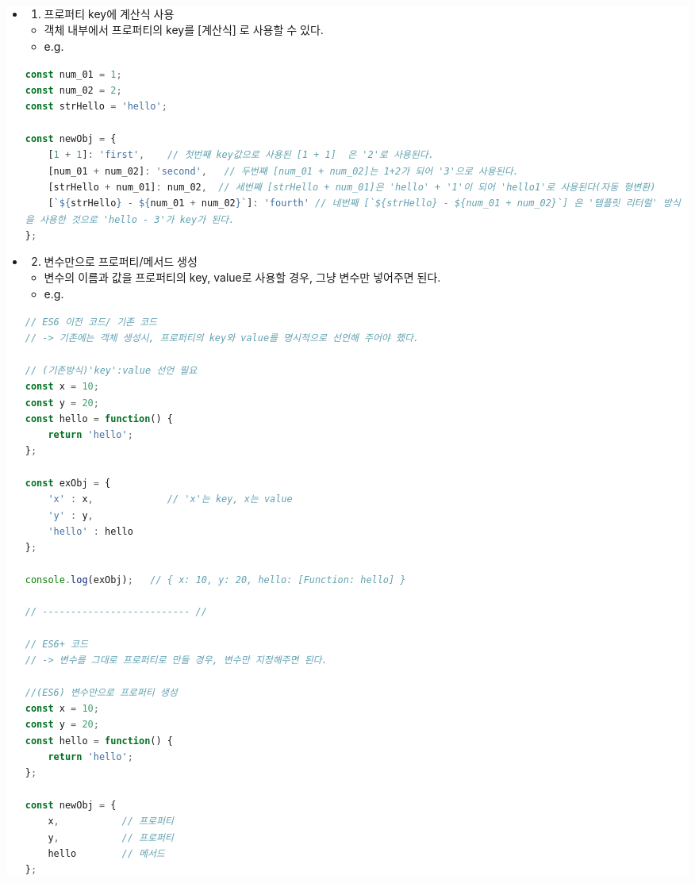 - 1. 프로퍼티 key에 계산식 사용  
	- 객체 내부에서 프로퍼티의 key를 [계산식] 로 사용할 수 있다.
	- e.g.    
	```javascript
	const num_01 = 1;
	const num_02 = 2;
	const strHello = 'hello';

	const newObj = { 
		[1 + 1]: 'first',    // 첫번째 key값으로 사용된 [1 + 1]  은 '2'로 사용된다.
		[num_01 + num_02]: 'second',   // 두번째 [num_01 + num_02]는 1+2가 되어 '3'으로 사용된다.
		[strHello + num_01]: num_02,  // 세번째 [strHello + num_01]은 'hello' + '1'이 되어 'hello1'로 사용된다(자동 형변환)
		[`${strHello} - ${num_01 + num_02}`]: 'fourth' // 네번째 [`${strHello} - ${num_01 + num_02}`] 은 '템플릿 리터럴' 방식을 사용한 것으로 'hello - 3'가 key가 된다. 
	};
	```
- 2. 변수만으로 프로퍼티/메서드 생성
	- 변수의 이름과 값을 프로퍼티의 key, value로 사용할 경우, 그냥 변수만 넣어주면 된다.
	- e.g.    
	```javascript
	// ES6 이전 코드/ 기존 코드 
	// -> 기존에는 객체 생성시, 프로퍼티의 key와 value를 명시적으로 선언해 주어야 했다.

	// (기존방식)'key':value 선언 필요 
	const x = 10; 
	const y = 20; 
	const hello = function() {
		return 'hello';
	}; 
	
	const exObj = { 
		'x' : x,             // 'x'는 key, x는 value 
		'y' : y, 
		'hello' : hello 
	}; 

	console.log(exObj);   // { x: 10, y: 20, hello: [Function: hello] }

	// -------------------------- //

	// ES6+ 코드 
	// -> 변수를 그대로 프로퍼티로 만들 경우, 변수만 지정해주면 된다.

	//(ES6) 변수만으로 프로퍼티 생성 
	const x = 10; 
	const y = 20; 
	const hello = function() {
		return 'hello';
	}; 
	
	const newObj = { 
		x,           // 프로퍼티 
		y,           // 프로퍼티 
		hello        // 메서드 
	}; 
